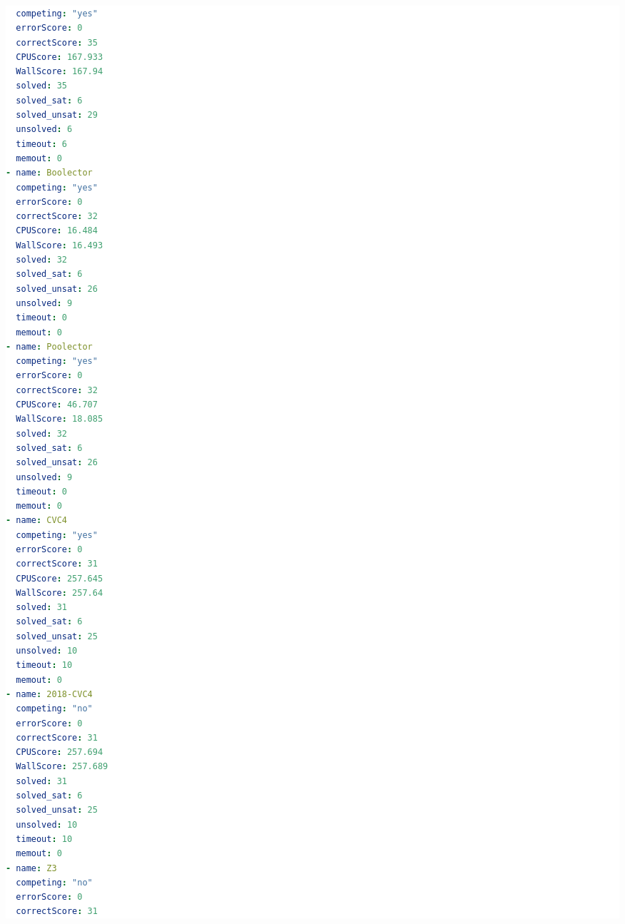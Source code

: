 ```yaml
  competing: "yes"
  errorScore: 0
  correctScore: 35
  CPUScore: 167.933
  WallScore: 167.94
  solved: 35
  solved_sat: 6
  solved_unsat: 29
  unsolved: 6
  timeout: 6
  memout: 0
- name: Boolector
  competing: "yes"
  errorScore: 0
  correctScore: 32
  CPUScore: 16.484
  WallScore: 16.493
  solved: 32
  solved_sat: 6
  solved_unsat: 26
  unsolved: 9
  timeout: 0
  memout: 0
- name: Poolector
  competing: "yes"
  errorScore: 0
  correctScore: 32
  CPUScore: 46.707
  WallScore: 18.085
  solved: 32
  solved_sat: 6
  solved_unsat: 26
  unsolved: 9
  timeout: 0
  memout: 0
- name: CVC4
  competing: "yes"
  errorScore: 0
  correctScore: 31
  CPUScore: 257.645
  WallScore: 257.64
  solved: 31
  solved_sat: 6
  solved_unsat: 25
  unsolved: 10
  timeout: 10
  memout: 0
- name: 2018-CVC4
  competing: "no"
  errorScore: 0
  correctScore: 31
  CPUScore: 257.694
  WallScore: 257.689
  solved: 31
  solved_sat: 6
  solved_unsat: 25
  unsolved: 10
  timeout: 10
  memout: 0
- name: Z3
  competing: "no"
  errorScore: 0
  correctScore: 31
```